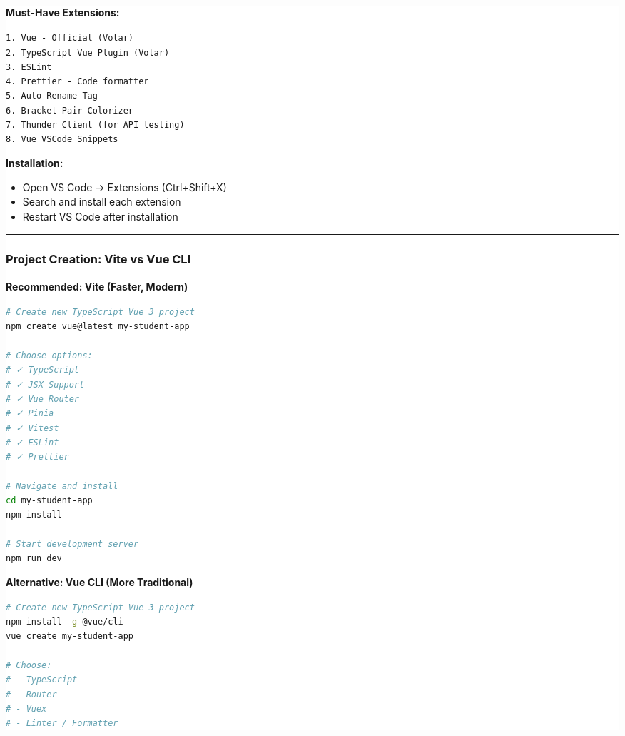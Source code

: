 **Must-Have Extensions:**

```
1. Vue - Official (Volar)
2. TypeScript Vue Plugin (Volar)
3. ESLint
4. Prettier - Code formatter
5. Auto Rename Tag
6. Bracket Pair Colorizer
7. Thunder Client (for API testing)
8. Vue VSCode Snippets
```

**Installation:**

- Open VS Code → Extensions (Ctrl+Shift+X)
- Search and install each extension
- Restart VS Code after installation

---

### Project Creation: Vite vs Vue CLI

**Recommended: Vite (Faster, Modern)**

```bash
# Create new TypeScript Vue 3 project
npm create vue@latest my-student-app

# Choose options:
# ✓ TypeScript
# ✓ JSX Support
# ✓ Vue Router
# ✓ Pinia
# ✓ Vitest
# ✓ ESLint
# ✓ Prettier

# Navigate and install
cd my-student-app
npm install

# Start development server
npm run dev
```

**Alternative: Vue CLI (More Traditional)**

```bash
# Create new TypeScript Vue 3 project
npm install -g @vue/cli
vue create my-student-app

# Choose:
# - TypeScript
# - Router
# - Vuex
# - Linter / Formatter
```
